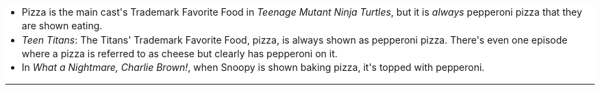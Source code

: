 -   Pizza is the main cast's Trademark Favorite Food in _Teenage Mutant Ninja Turtles_, but it is _always_ pepperoni pizza that they are shown eating.
-   _Teen Titans_: The Titans' Trademark Favorite Food, pizza, is always shown as pepperoni pizza. There's even one episode where a pizza is referred to as cheese but clearly has pepperoni on it.
-   In _What a Nightmare, Charlie Brown!_, when Snoopy is shown baking pizza, it's topped with pepperoni.

___